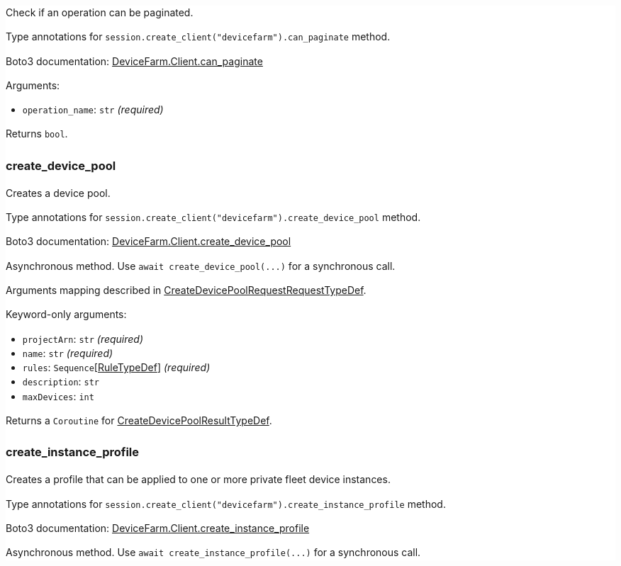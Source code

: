 Check if an operation can be paginated.

Type annotations for `session.create_client("devicefarm").can_paginate` method.

Boto3 documentation:
[DeviceFarm.Client.can_paginate](https://boto3.amazonaws.com/v1/documentation/api/latest/reference/services/devicefarm.html#DeviceFarm.Client.can_paginate)

Arguments:

- `operation_name`: `str` *(required)*

Returns `bool`.

<a id="create\_device\_pool"></a>

### create_device_pool

Creates a device pool.

Type annotations for `session.create_client("devicefarm").create_device_pool`
method.

Boto3 documentation:
[DeviceFarm.Client.create_device_pool](https://boto3.amazonaws.com/v1/documentation/api/latest/reference/services/devicefarm.html#DeviceFarm.Client.create_device_pool)

Asynchronous method. Use `await create_device_pool(...)` for a synchronous
call.

Arguments mapping described in
[CreateDevicePoolRequestRequestTypeDef](./type_defs.md#createdevicepoolrequestrequesttypedef).

Keyword-only arguments:

- `projectArn`: `str` *(required)*
- `name`: `str` *(required)*
- `rules`: `Sequence`\[[RuleTypeDef](./type_defs.md#ruletypedef)\] *(required)*
- `description`: `str`
- `maxDevices`: `int`

Returns a `Coroutine` for
[CreateDevicePoolResultTypeDef](./type_defs.md#createdevicepoolresulttypedef).

<a id="create\_instance\_profile"></a>

### create_instance_profile

Creates a profile that can be applied to one or more private fleet device
instances.

Type annotations for
`session.create_client("devicefarm").create_instance_profile` method.

Boto3 documentation:
[DeviceFarm.Client.create_instance_profile](https://boto3.amazonaws.com/v1/documentation/api/latest/reference/services/devicefarm.html#DeviceFarm.Client.create_instance_profile)

Asynchronous method. Use `await create_instance_profile(...)` for a synchronous
call.
